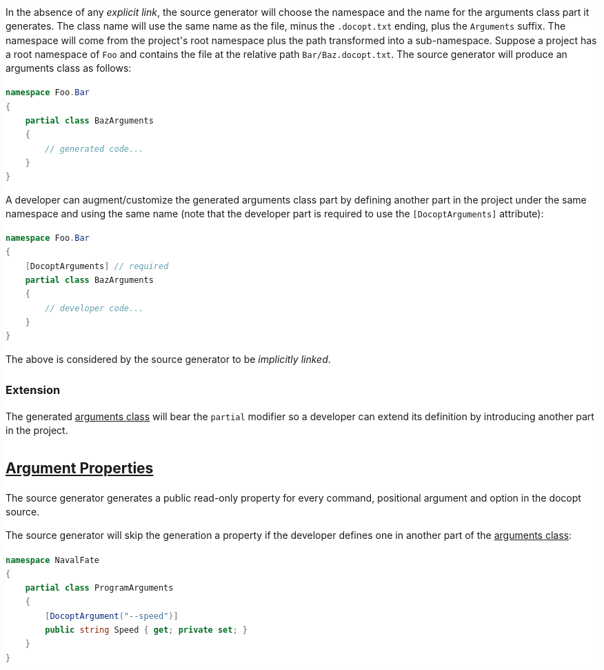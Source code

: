 In the absence of any _explicit link_, the source generator will choose the
namespace and the name for the arguments class part it generates. The class name
will use the same name as the file, minus the `.docopt.txt` ending, plus the
`Arguments` suffix. The namespace will come from the project's root namespace
plus the path transformed into a sub-namespace. Suppose a project has a root
namespace of `Foo` and contains the file at the relative path
`Bar/Baz.docopt.txt`. The source generator will produce an arguments class as
follows:

```c#
namespace Foo.Bar
{
    partial class BazArguments
    {
        // generated code...
    }
}
```

A developer can augment/customize the generated arguments class part by defining
another part in the project under the same namespace and using the same name
(note that the developer part is required to use the `[DocoptArguments]`
attribute):

```c#
namespace Foo.Bar
{
    [DocoptArguments] // required
    partial class BazArguments
    {
        // developer code...
    }
}
```

The above is considered by the source generator to be _implicitly linked_.

### Extension

The generated [arguments class] will bear the `partial` modifier so a developer
can extend its definition by introducing another part in the project.

## [Argument Properties]

The source generator generates a public read-only property for every command,
positional argument and option in the docopt source.

The source generator will skip the generation a property if the developer
defines one in another part of the [arguments class]:

```c#
namespace NavalFate
{
    partial class ProgramArguments
    {
        [DocoptArgument("--speed")]
        public string Speed { get; private set; }
    }
}
```


  [docopt]: http://docopt.org/
  [docopt.net]: https://www.nuget.org/packages/docopt.net/
  [arguments class]: #arguments-class
  [argument properties]: #argument-properties
  [help constant]: #help-constant
  [parse method]: #parse-method
  [C# source generators]: https://devblogs.microsoft.com/dotnet/introducing-c-source-generators/
  [CS0102]: https://docs.microsoft.com/en-us/dotnet/csharp/misc/cs0102
  [fattr]: https://docs.microsoft.com/en-us/dotnet/api/system.reflection.fieldattributes